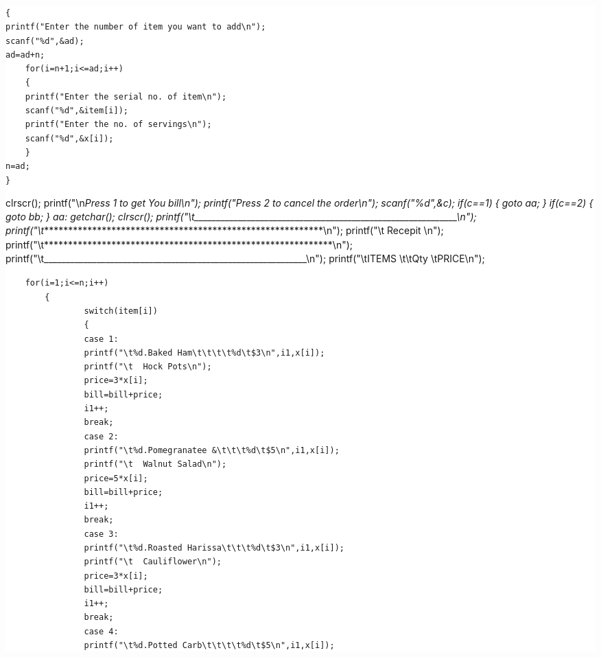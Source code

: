 	{
	printf("Enter the number of item you want to add\n");
	scanf("%d",&ad);
	ad=ad+n;
		for(i=n+1;i<=ad;i++)
		{
		printf("Enter the serial no. of item\n");
		scanf("%d",&item[i]);
		printf("Enter the no. of servings\n");
		scanf("%d",&x[i]);
		}
	n=ad;
	}
clrscr();
printf("\n*Press 1 to get You bill\n");
printf("*Press 2 to cancel the order\n");
scanf("%d",&c);
if(c==1)
	{
	goto aa;
	}
if(c==2)
	{
	goto bb;
	}
	aa:
	getchar();
	clrscr();
	printf("\t____________________________________________________________\n");
	printf("\t************************************************************\n");
	printf("\t                            Recepit                   \n");
	printf("\t************************************************************\n");
	printf("\t____________________________________________________________\n");
	printf("\tITEMS                     \t\tQty \tPRICE\n");

		for(i=1;i<=n;i++)
			{
					switch(item[i])
					{
					case 1:
					printf("\t%d.Baked Ham\t\t\t\t%d\t$3\n",i1,x[i]);
					printf("\t  Hock Pots\n");
					price=3*x[i];
					bill=bill+price;
					i1++;
					break;
					case 2:
					printf("\t%d.Pomegranatee &\t\t\t%d\t$5\n",i1,x[i]);
					printf("\t  Walnut Salad\n");
					price=5*x[i];
					bill=bill+price;
					i1++;
					break;
					case 3:
					printf("\t%d.Roasted Harissa\t\t\t%d\t$3\n",i1,x[i]);
					printf("\t  Cauliflower\n");
					price=3*x[i];
					bill=bill+price;
					i1++;
					break;
					case 4:
					printf("\t%d.Potted Carb\t\t\t\t%d\t$5\n",i1,x[i]);
